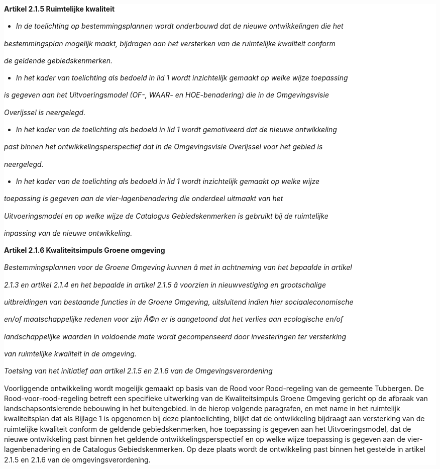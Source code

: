 **Artikel 2\.1\.5 Ruimtelijke kwaliteit**

* *In de toelichting op bestemmingsplannen wordt onderbouwd dat de nieuwe ontwikkelingen die het*

*bestemmingsplan mogelijk maakt, bijdragen aan het versterken van de ruimtelijke kwaliteit conform*

*de geldende gebiedskenmerken.*

* *In het kader van toelichting als bedoeld in lid 1 wordt inzichtelijk gemaakt op welke wijze toepassing*

*is gegeven aan het Uitvoeringsmodel (OF\-, WAAR\- en HOE\-benadering) die in de Omgevingsvisie*

*Overijssel is neergelegd.*

* *In het kader van de toelichting als bedoeld in lid 1 wordt gemotiveerd dat de nieuwe ontwikkeling*

*past binnen het ontwikkelingsperspectief dat in de Omgevingsvisie Overijssel voor het gebied is*

*neergelegd.*

* *In het kader van de toelichting als bedoeld in lid 1 wordt inzichtelijk gemaakt op welke wijze*

*toepassing is gegeven aan de vier\-lagenbenadering die onderdeel uitmaakt van het*

*Uitvoeringsmodel en op welke wijze de Catalogus Gebiedskenmerken is gebruikt bij de ruimtelijke*

*inpassing van de nieuwe ontwikkeling.*

**Artikel 2\.1\.6 Kwaliteitsimpuls Groene omgeving**

*Bestemmingsplannen voor de Groene Omgeving kunnen â met in achtneming van het bepaalde in artikel*

*2\.1\.3 en artikel 2\.1\.4 en het bepaalde in artikel 2\.1\.5 â voorzien in nieuwvestiging en grootschalige*

*uitbreidingen van bestaande functies in de Groene Omgeving, uitsluitend indien hier sociaaleconomische*

*en/of maatschappelijke redenen voor zijn Ã©n er is aangetoond dat het verlies aan ecologische en/of*

*landschappelijke waarden in voldoende mate wordt gecompenseerd door investeringen ter versterking*

*van ruimtelijke kwaliteit in de omgeving.*

*Toetsing van het initiatief aan artikel 2\.1\.5 en 2\.1\.6 van de Omgevingsverordening*

Voorliggende ontwikkeling wordt mogelijk gemaakt op basis van de Rood voor Rood\-regeling van de gemeente Tubbergen. De Rood\-voor\-rood\-regeling betreft een specifieke uitwerking van de Kwaliteitsimpuls Groene Omgeving gericht op de afbraak van landschapsontsierende bebouwing in het buitengebied. In de hierop volgende paragrafen, en met name in het ruimtelijk kwaliteitsplan dat als Bijlage 1 is opgenomen bij deze plantoelichting, blijkt dat de ontwikkeling bijdraagt aan versterking van de ruimtelijke kwaliteit conform de geldende gebiedskenmerken, hoe toepassing is gegeven aan het Uitvoeringsmodel, dat de nieuwe ontwikkeling past binnen het geldende ontwikkelingsperspectief en op welke wijze toepassing is gegeven aan de vier\-lagenbenadering en de Catalogus Gebiedskenmerken. Op deze plaats wordt de ontwikkeling past binnen het gestelde in artikel 2\.1\.5 en 2\.1\.6 van de omgevingsverordening.
